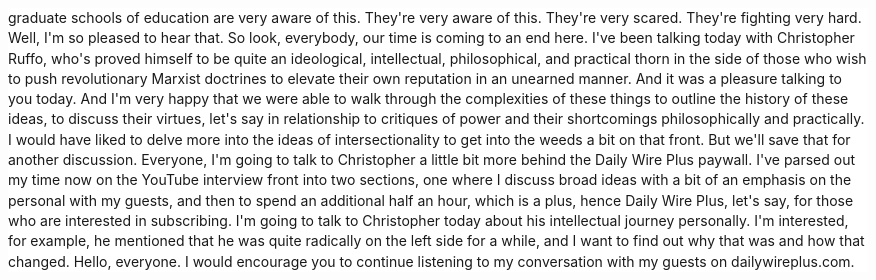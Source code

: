 graduate schools of education are very aware of this. They're very aware of this. They're very scared. They're fighting very hard. Well, I'm so pleased to hear that. So look, everybody, our time is coming to an end here. I've been talking today with Christopher Ruffo, who's proved himself to be quite an ideological, intellectual, philosophical, and practical thorn in the side of those who wish to push revolutionary Marxist doctrines to elevate their own reputation in an unearned manner. And it was a pleasure talking to you today. And I'm very happy that we were able to walk through the complexities of these things to outline the history of these ideas, to discuss their virtues, let's say in relationship to critiques of power and their shortcomings philosophically and practically. I would have liked to delve more into the ideas of intersectionality to get into the weeds a bit on that front. But we'll save that for another discussion. Everyone, I'm going to talk to Christopher a little bit more behind the Daily Wire Plus paywall. I've parsed out my time now on the YouTube interview front into two sections, one where I discuss broad ideas with a bit of an emphasis on the personal with my guests, and then to spend an additional half an hour, which is a plus, hence Daily Wire Plus, let's say, for those who are interested in subscribing. I'm going to talk to Christopher today about his intellectual journey personally. I'm interested, for example, he mentioned that he was quite radically on the left side for a while, and I want to find out why that was and how that changed. Hello, everyone. I would encourage you to continue listening to my conversation with my guests on dailywireplus.com.